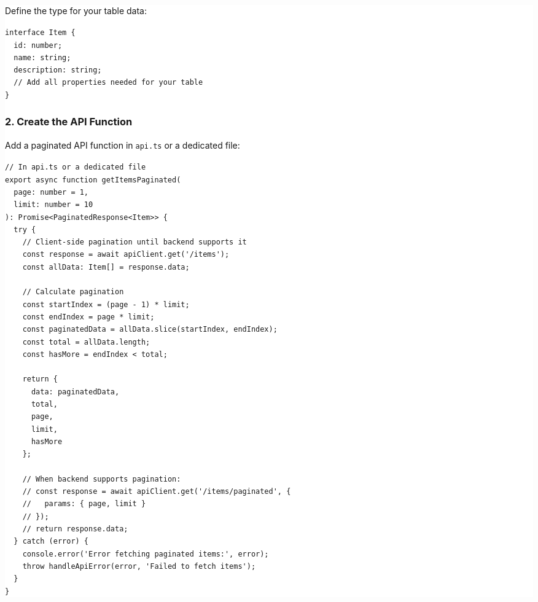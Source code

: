 Define the type for your table data:

```tsx
interface Item {
  id: number;
  name: string;
  description: string;
  // Add all properties needed for your table
}
```

### 2. Create the API Function

Add a paginated API function in `api.ts` or a dedicated file:

```tsx
// In api.ts or a dedicated file
export async function getItemsPaginated(
  page: number = 1, 
  limit: number = 10
): Promise<PaginatedResponse<Item>> {
  try {
    // Client-side pagination until backend supports it
    const response = await apiClient.get('/items');
    const allData: Item[] = response.data;
    
    // Calculate pagination
    const startIndex = (page - 1) * limit;
    const endIndex = page * limit;
    const paginatedData = allData.slice(startIndex, endIndex);
    const total = allData.length;
    const hasMore = endIndex < total;
    
    return {
      data: paginatedData,
      total,
      page,
      limit,
      hasMore
    };
    
    // When backend supports pagination:
    // const response = await apiClient.get('/items/paginated', {
    //   params: { page, limit }
    // });
    // return response.data;
  } catch (error) {
    console.error('Error fetching paginated items:', error);
    throw handleApiError(error, 'Failed to fetch items');
  }
}
```
